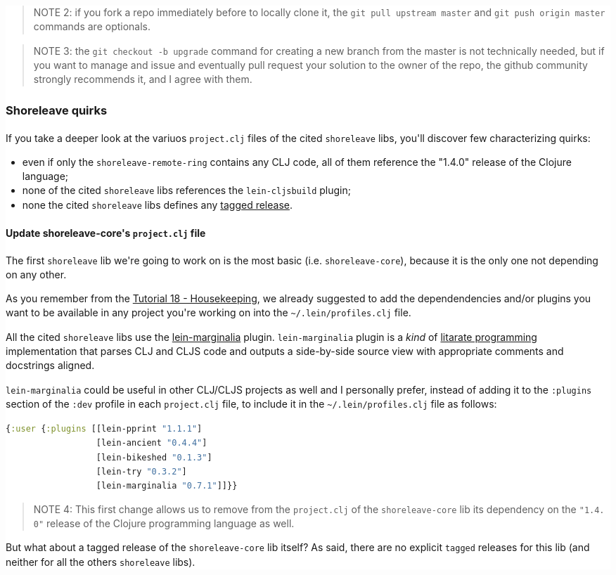 > NOTE 2: if you fork a repo immediately before to locally clone it, the
> `git pull upstream master` and `git push origin master` commands are
> optionals.

> NOTE 3: the `git checkout -b upgrade` command for creating a new
> branch from the master is not technically needed, but if you want to
> manage and issue and eventually pull request your solution to the
> owner of the repo, the github community strongly recommends it, and I
> agree with them. 

### Shoreleave quirks

If you take a deeper look at the variuos `project.clj` files of the
cited `shoreleave` libs, you'll discover few characterizing quirks:

* even if only the `shoreleave-remote-ring` contains any CLJ code, all
  of them reference the "1.4.0" release of the Clojure language;
* none of the cited `shoreleave` libs references the `lein-cljsbuild`
  plugin;
* none the cited `shoreleave` libs defines any [tagged release][12]. 

#### Update shoreleave-core's `project.clj` file 

The first `shoreleave` lib we're going to work on is the most basic
(i.e.  `shoreleave-core`), because it is the only one not depending on
any other.

As you remember from the [Tutorial 18 - Housekeeping][1], we already
suggested to add the dependendencies and/or plugins you want to be
available in any project you're working on into the
`~/.lein/profiles.clj` file.

All the cited `shoreleave` libs use the [lein-marginalia][13]
plugin. `lein-marginalia` plugin is a *kind* of
[litarate programming][14] implementation that parses CLJ and CLJS
code and outputs a side-by-side source view with appropriate comments
and docstrings aligned.

`lein-marginalia` could be useful in other CLJ/CLJS projects as well
and I personally prefer, instead of adding it to the `:plugins`
section of the `:dev` profile in each `project.clj` file, to include
it in the `~/.lein/profiles.clj` file as follows:

```clj
{:user {:plugins [[lein-pprint "1.1.1"]
                  [lein-ancient "0.4.4"]
                  [lein-bikeshed "0.1.3"]
                  [lein-try "0.3.2"]
                  [lein-marginalia "0.7.1"]]}}
```

> NOTE 4: This first change allows us to remove from the `project.clj`
> of the `shoreleave-core` lib its dependency on the `"1.4.0"` release
> of the Clojure programming language as well.

But what about a tagged release of the `shoreleave-core` lib itself?
As said, there are no explicit `tagged` releases for this lib (and
neither for all the others `shoreleave` libs).


[1]: https://github.com/magomimmo/modern-cljs/blob/master/doc/tutorial-18.md
[2]: https://github.com/cemerick/piggieback
[3]: https://github.com/technomancy/leiningen/blob/stable/doc/PROFILES.md
[4]: https://github.com/magomimmo/modern-cljs/blob/master/doc/tutorial-10.md
[5]: https://github.com/shoreleave/shoreleave-remote
[6]: https://github.com/shoreleave/shoreleave-remote-ring
[7]: https://github.com/shoreleave
[8]: https://github.com/shoreleave/shoreleave-core
[9]: https://github.com/shoreleave/shoreleave-browser
[10]: https://github.com/clojure/tools.reader
[11]: https://help.github.com/articles/fork-a-repo
[12]: http://git-scm.com/book/en/Git-Basics-Tagging
[13]: https://github.com/gdeer81/lein-marginalia
[14]: http://en.wikipedia.org/wiki/Literate_programming
[15]: http://semver.org/
[16]: https://github.com/cemerick
[17]: https://github.com/magomimmo/modern-cljs/blob/master/doc/tutorial-16.md 
[18]: https://github.com/ohpauleez
[19]: https://help.github.com/articles/be-social#pull-requests
[20]: https://help.github.com/articles/syncing-a-fork
[21]: https://clojars.org/
[22]: https://github.com/technomancy/leiningen/blob/stable/doc/TUTORIAL.md#publishing-libraries
[23]: https://clojars.org/register
[24]: https://github.com/technomancy/leiningen/blob/master/doc/DEPLOY.md#authentication
[25]: http://clojars.org/repo/
[26]: http://releases.clojars.org/repo/
[27]: https://github.com/
[28]: https://github.com/magomimmo/modern-cljs/blob/master/doc/tutorial-20.md
[29]: https://github.com/ckirkendall/enfocus
[30]: https://github.com/cgrand/enlive
[31]: https://github.com/cemerick/clojurescript.test